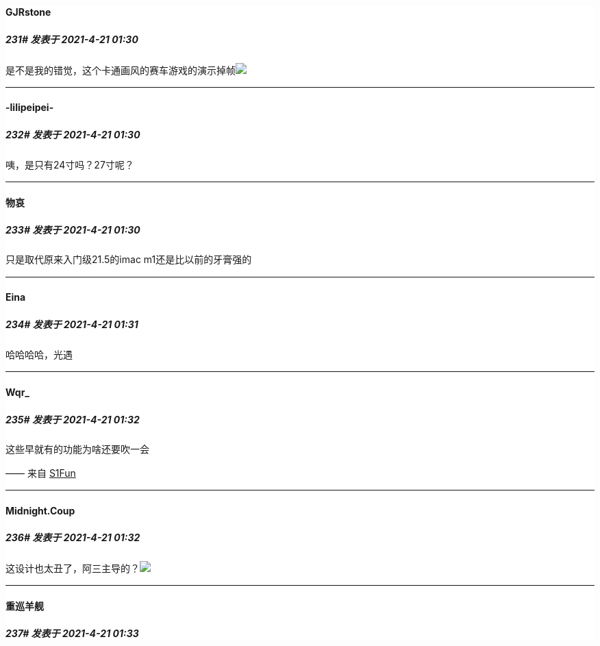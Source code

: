 ####  GJRstone  
##### 231#       发表于 2021-4-21 01:30


是不是我的错觉，这个卡通画风的赛车游戏的演示掉帧<img src="https://static.saraba1st.com/image/smiley/face2017/068.png" referrerpolicy="no-referrer">


*****

####  -lilipeipei-  
##### 232#       发表于 2021-4-21 01:30


咦，是只有24寸吗？27寸呢？


*****

####  物哀  
##### 233#       发表于 2021-4-21 01:30


只是取代原来入门级21.5的imac m1还是比以前的牙膏强的


*****

####  Eina  
##### 234#       发表于 2021-4-21 01:31


哈哈哈哈，光遇


*****

####  Wqr_  
##### 235#       发表于 2021-4-21 01:32


这些早就有的功能为啥还要吹一会

—— 来自 [S1Fun](https://s1fun.koalcat.com)


*****

####  Midnight.Coup  
##### 236#       发表于 2021-4-21 01:32


这设计也太丑了，阿三主导的？<img src="https://static.saraba1st.com/image/smiley/face2017/003.png" referrerpolicy="no-referrer">


*****

####  重巡羊舰  
##### 237#       发表于 2021-4-21 01:33
